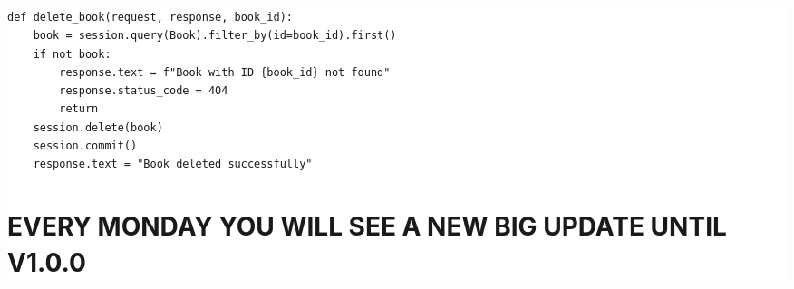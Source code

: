 ```
def delete_book(request, response, book_id):
    book = session.query(Book).filter_by(id=book_id).first()
    if not book:
        response.text = f"Book with ID {book_id} not found"
        response.status_code = 404
        return
    session.delete(book)
    session.commit()
    response.text = "Book deleted successfully"
```

# EVERY MONDAY YOU WILL SEE A NEW BIG UPDATE UNTIL V1.0.0 
